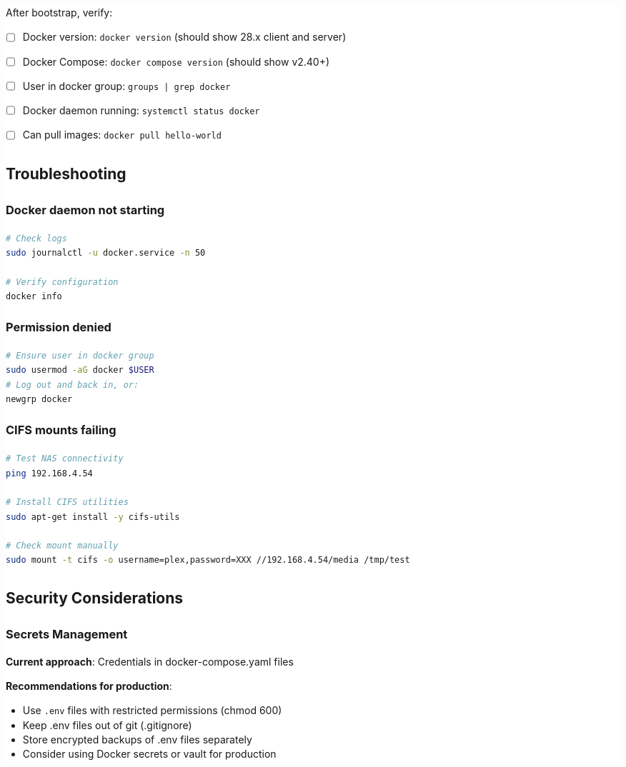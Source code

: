 After bootstrap, verify:

- [ ] Docker version: `docker version` (should show 28.x client and server)
- [ ] Docker Compose: `docker compose version` (should show v2.40+)
- [ ] User in docker group: `groups | grep docker`
- [ ] Docker daemon running: `systemctl status docker`

- [ ] Can pull images: `docker pull hello-world`

## Troubleshooting

### Docker daemon not starting

```bash
# Check logs
sudo journalctl -u docker.service -n 50

# Verify configuration
docker info
```

### Permission denied

```bash
# Ensure user in docker group
sudo usermod -aG docker $USER
# Log out and back in, or:
newgrp docker
```

### CIFS mounts failing

```bash
# Test NAS connectivity
ping 192.168.4.54

# Install CIFS utilities
sudo apt-get install -y cifs-utils

# Check mount manually
sudo mount -t cifs -o username=plex,password=XXX //192.168.4.54/media /tmp/test
```

## Security Considerations

### Secrets Management

**Current approach**: Credentials in docker-compose.yaml files

**Recommendations for production**:

- Use `.env` files with restricted permissions (chmod 600)
- Keep .env files out of git (.gitignore)
- Store encrypted backups of .env files separately
- Consider using Docker secrets or vault for production
